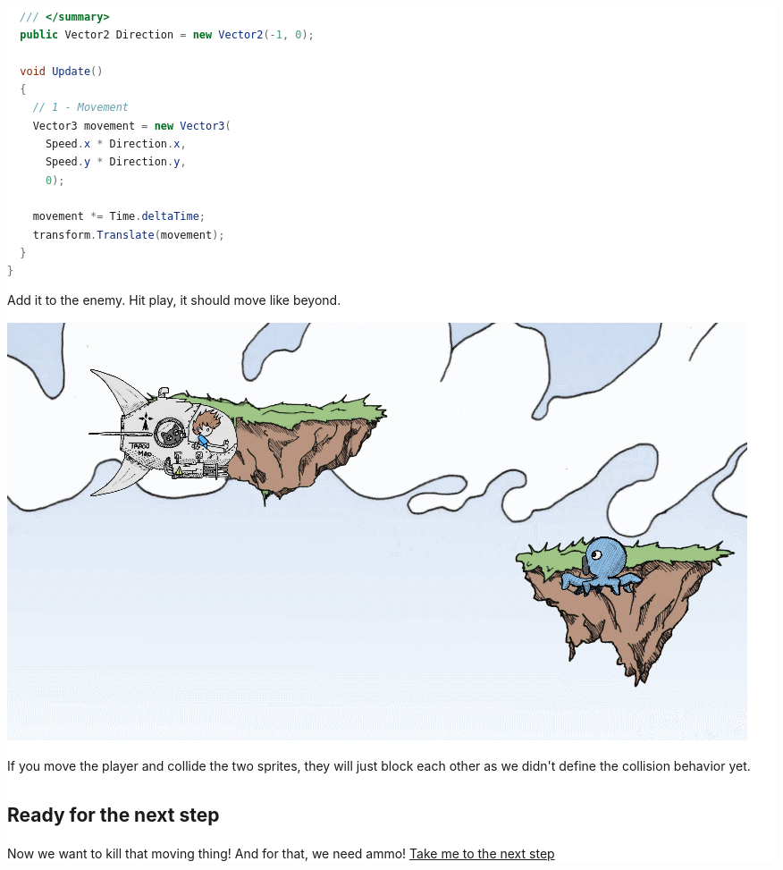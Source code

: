```csharp
  /// </summary>
  public Vector2 Direction = new Vector2(-1, 0);

  void Update()
  {
    // 1 - Movement
    Vector3 movement = new Vector3(
      Speed.x * Direction.x,
      Speed.y * Direction.y,
      0);

    movement *= Time.deltaTime;
    transform.Translate(movement);
  }
}

```

Add it to the enemy. Hit play, it should move like beyond.

[![Enemy is now moving][moving_enemy]][moving_enemy]

If you move the player and collide the two sprites, they will just block each other as we didn't define the collision behavior yet.

## Ready for the next step

Now we want to kill that moving thing! And for that, we need ammo!
[Take me to the next step]()

[player]: ./img/player.png

[hitbox]: ./img/hitbox.png
[adding_player]: ./img/adding_player.png
[failing_ship]: ./img/failing_ship.gif
[player_full_settings]: ./img/player_full_settings.png
[ship_moving]: ./img/moving_ship.gif
[player_value_tweak]: ./img/player_value_tweak.png
[enemy_definition]: ./img/enemy_definition.png
[moving_enemy]: ./img/moving_enemy.gif
